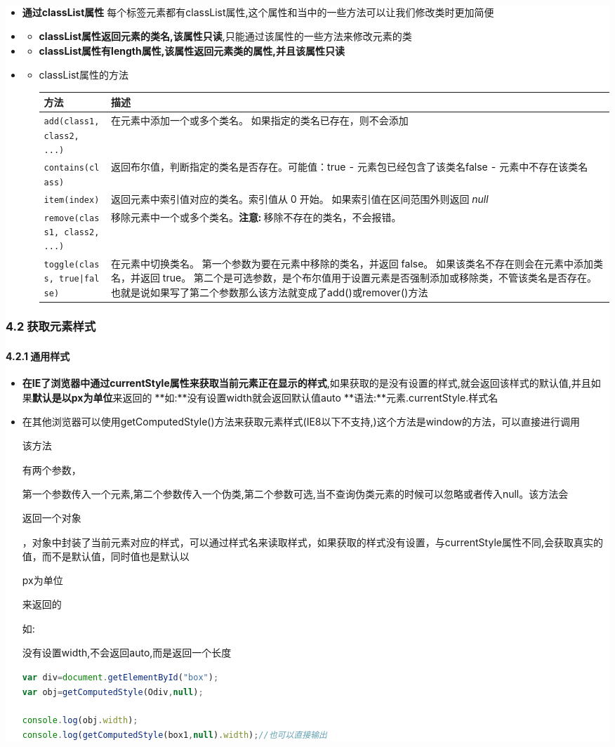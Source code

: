 - **通过classList属性**
  每个标签元素都有classList属性,这个属性和当中的一些方法可以让我们修改类时更加简便

- - **classList属性返回元素的类名,该属性只读**,只能通过该属性的一些方法来修改元素的类

- - **classList属性有length属性,该属性返回元素类的属性,并且该属性只读**

- - classList属性的方法

    | 方法                          | 描述                                                         |
    | ----------------------------- | ------------------------------------------------------------ |
    | `add(class1, class2, ...)`    | 在元素中添加一个或多个类名。  如果指定的类名已存在，则不会添加 |
    | `contains(class)`             | 返回布尔值，判断指定的类名是否存在。可能值：true - 元素包已经包含了该类名false - 元素中不存在该类名 |
    | `item(index)`                 | 返回元素中索引值对应的类名。索引值从 0 开始。  如果索引值在区间范围外则返回 *null* |
    | `remove(class1, class2, ...)` | 移除元素中一个或多个类名。**注意:** 移除不存在的类名，不会报错。 |
    | `toggle(class, true\|false)`  | 在元素中切换类名。  第一个参数为要在元素中移除的类名，并返回 false。  如果该类名不存在则会在元素中添加类名，并返回 true。   第二个是可选参数，是个布尔值用于设置元素是否强制添加或移除类，不管该类名是否存在。也就是说如果写了第二个参数那么该方法就变成了add()或remover()方法 |



### 4.2 获取元素样式



#### 4.2.1 通用样式



- **在IE了浏览器中通过currentStyle属性来获取当前元素正在显示的样式**,如果获取的是没有设置的样式,就会返回该样式的默认值,并且如果**默认是以px为单位**来返回的
  **如:**没有设置width就会返回默认值auto
  **语法:**元素.currentStyle.样式名

- 在其他浏览器可以使用getComputedStyle()方法来获取元素样式(IE8以下不支持,)这个方法是window的方法，可以直接进行调用

  该方法

  有两个参数，

  第一个参数传入一个元素,第二个参数传入一个伪类,第二个参数可选,当不查询伪类元素的时候可以忽略或者传入null。该方法会

  返回一个对象

  ，对象中封装了当前元素对应的样式，可以通过样式名来读取样式，如果获取的样式没有设置，与currentStyle属性不同,会获取真实的值，而不是默认值，同时值也是默认以

  px为单位

  来返回的

  如:

  没有设置width,不会返回auto,而是返回一个长度

  ```js
  var div=document.getElementById("box");
  var obj=getComputedStyle(Odiv,null);
  
  console.log(obj.width);
  console.log(getComputedStyle(box1,null).width);//也可以直接输出
  ```
